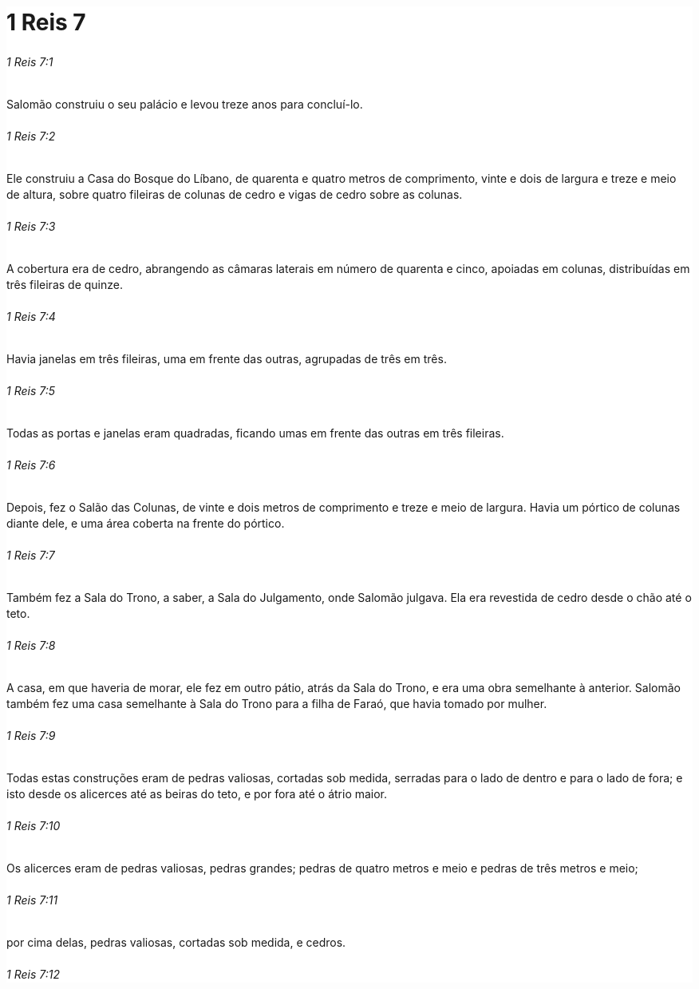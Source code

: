 # 1 Reis 7

###### 1 Reis 7:1

Salomão construiu o seu palácio e levou treze anos para concluí-lo.

###### 1 Reis 7:2

Ele construiu a Casa do Bosque do Líbano, de quarenta e quatro metros de comprimento, vinte e dois de largura e treze e meio de altura, sobre quatro fileiras de colunas de cedro e vigas de cedro sobre as colunas.

###### 1 Reis 7:3

A cobertura era de cedro, abrangendo as câmaras laterais em número de quarenta e cinco, apoiadas em colunas, distribuídas em três fileiras de quinze.

###### 1 Reis 7:4

Havia janelas em três fileiras, uma em frente das outras, agrupadas de três em três.

###### 1 Reis 7:5

Todas as portas e janelas eram quadradas, ficando umas em frente das outras em três fileiras.

###### 1 Reis 7:6

Depois, fez o Salão das Colunas, de vinte e dois metros de comprimento e treze e meio de largura. Havia um pórtico de colunas diante dele, e uma área coberta na frente do pórtico.

###### 1 Reis 7:7

Também fez a Sala do Trono, a saber, a Sala do Julgamento, onde Salomão julgava. Ela era revestida de cedro desde o chão até o teto.

###### 1 Reis 7:8

A casa, em que haveria de morar, ele fez em outro pátio, atrás da Sala do Trono, e era uma obra semelhante à anterior. Salomão também fez uma casa semelhante à Sala do Trono para a filha de Faraó, que havia tomado por mulher.

###### 1 Reis 7:9

Todas estas construções eram de pedras valiosas, cortadas sob medida, serradas para o lado de dentro e para o lado de fora; e isto desde os alicerces até as beiras do teto, e por fora até o átrio maior.

###### 1 Reis 7:10

Os alicerces eram de pedras valiosas, pedras grandes; pedras de quatro metros e meio e pedras de três metros e meio;

###### 1 Reis 7:11

por cima delas, pedras valiosas, cortadas sob medida, e cedros.

###### 1 Reis 7:12

